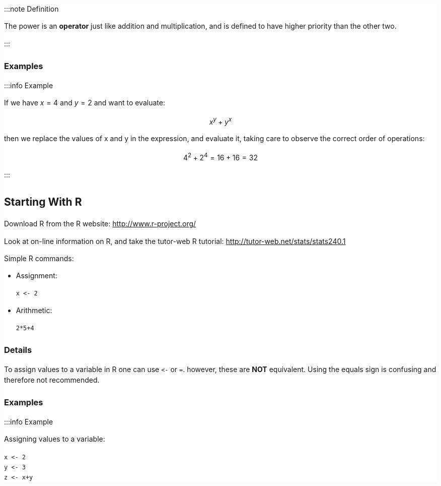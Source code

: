 :::note Definition

The power is an **operator** just like addition and multiplication, and is defined to have higher priority than the other two.

:::

### Examples

:::info Example

If we have $x=4$ and $y= 2$ and want to evaluate:

$$x^y+y^x$$

then we replace the values of x and y in the expression, and evaluate it, taking care to observe the correct order of operations:

$$4^2+2^4=16+16=32$$

:::

## Starting With R

Download R from the R website: <http://www.r-project.org/>

Look at on-line information on R, and take the tutor-web R tutorial: <http://tutor-web.net/stats/stats240.1>

Simple R commands:

- Assignment:

  ```text
  x <- 2
  ```

- Arithmetic:

  ```text
  2*5+4
  ```

### Details

To assign values to a variable in R one can use `<-` or `=`.
however, these are **NOT** equivalent.
Using the equals sign is confusing and therefore not recommended.

### Examples

:::info Example

Assigning values to a variable:

```text
x <- 2
y <- 3
z <- x+y
```
